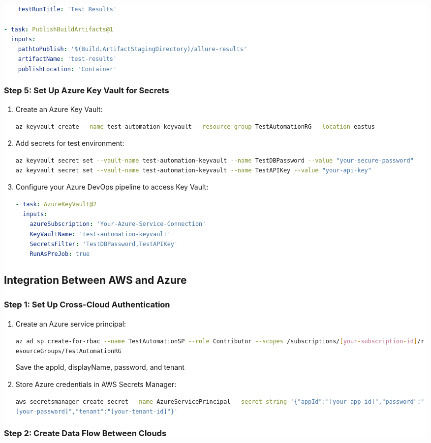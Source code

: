    ```yaml
       testRunTitle: 'Test Results'

   - task: PublishBuildArtifacts@1
     inputs:
       pathtoPublish: '$(Build.ArtifactStagingDirectory)/allure-results'
       artifactName: 'test-results'
       publishLocation: 'Container'
   ```

### Step 5: Set Up Azure Key Vault for Secrets

1. Create an Azure Key Vault:
   ```bash
   az keyvault create --name test-automation-keyvault --resource-group TestAutomationRG --location eastus
   ```

2. Add secrets for test environment:
   ```bash
   az keyvault secret set --vault-name test-automation-keyvault --name TestDBPassword --value "your-secure-password"
   az keyvault secret set --vault-name test-automation-keyvault --name TestAPIKey --value "your-api-key"
   ```

3. Configure your Azure DevOps pipeline to access Key Vault:
   ```yaml
   - task: AzureKeyVault@2
     inputs:
       azureSubscription: 'Your-Azure-Service-Connection'
       KeyVaultName: 'test-automation-keyvault'
       SecretsFilter: 'TestDBPassword,TestAPIKey'
       RunAsPreJob: true
   ```

## Integration Between AWS and Azure

### Step 1: Set Up Cross-Cloud Authentication

1. Create an Azure service principal:
   ```bash
   az ad sp create-for-rbac --name TestAutomationSP --role Contributor --scopes /subscriptions/[your-subscription-id]/resourceGroups/TestAutomationRG
   ```
   Save the appId, displayName, password, and tenant

2. Store Azure credentials in AWS Secrets Manager:
   ```bash
   aws secretsmanager create-secret --name AzureServicePrincipal --secret-string '{"appId":"[your-app-id]","password":"[your-password]","tenant":"[your-tenant-id]"}'
   ```

### Step 2: Create Data Flow Between Clouds
